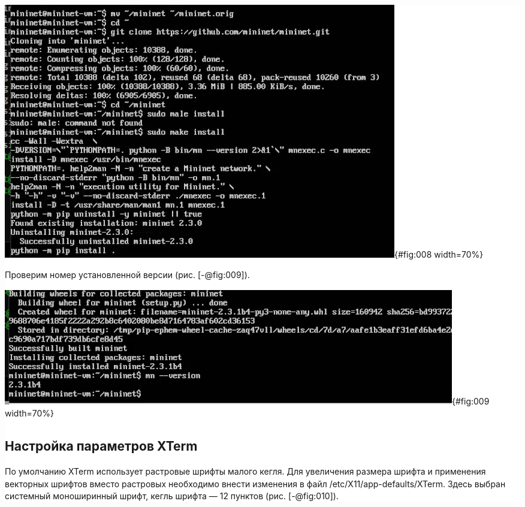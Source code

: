 ![обновлении версии](image/8.png){#fig:008 width=70%}

Проверим номер установленной версии (рис. [-@fig:009]).

![проверка обновдения](image/9.png){#fig:009 width=70%}

## Настройка параметров XTerm

По умолчанию XTerm использует растровые шрифты малого кегля. Для увеличения размера шрифта и применения векторных шрифтов вместо растровых необходимо внести изменения в файл /etc/X11/app-defaults/XTerm. Здесь выбран системный моноширинный шрифт, кегль шрифта — 12 пунктов (рис. [-@fig:010]).
